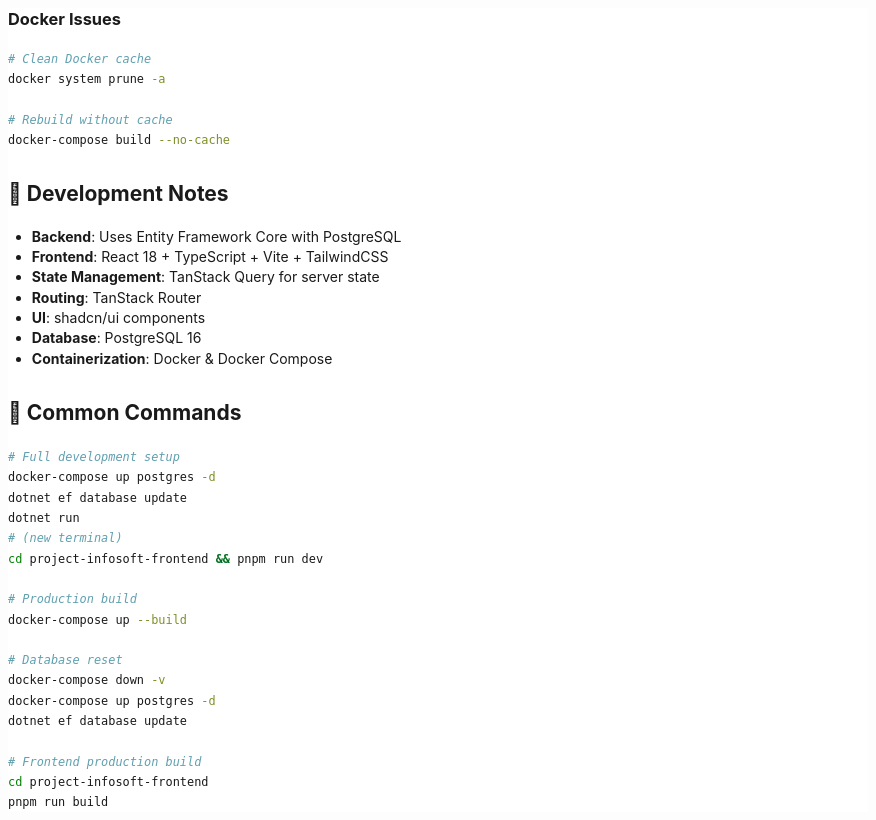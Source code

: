 ### Docker Issues
```bash
# Clean Docker cache
docker system prune -a

# Rebuild without cache
docker-compose build --no-cache
```

## 📝 Development Notes

- **Backend**: Uses Entity Framework Core with PostgreSQL
- **Frontend**: React 18 + TypeScript + Vite + TailwindCSS
- **State Management**: TanStack Query for server state
- **Routing**: TanStack Router
- **UI**: shadcn/ui components
- **Database**: PostgreSQL 16
- **Containerization**: Docker & Docker Compose

## 🔄 Common Commands

```bash
# Full development setup
docker-compose up postgres -d
dotnet ef database update
dotnet run
# (new terminal)
cd project-infosoft-frontend && pnpm run dev

# Production build
docker-compose up --build

# Database reset
docker-compose down -v
docker-compose up postgres -d
dotnet ef database update

# Frontend production build
cd project-infosoft-frontend
pnpm run build
```

